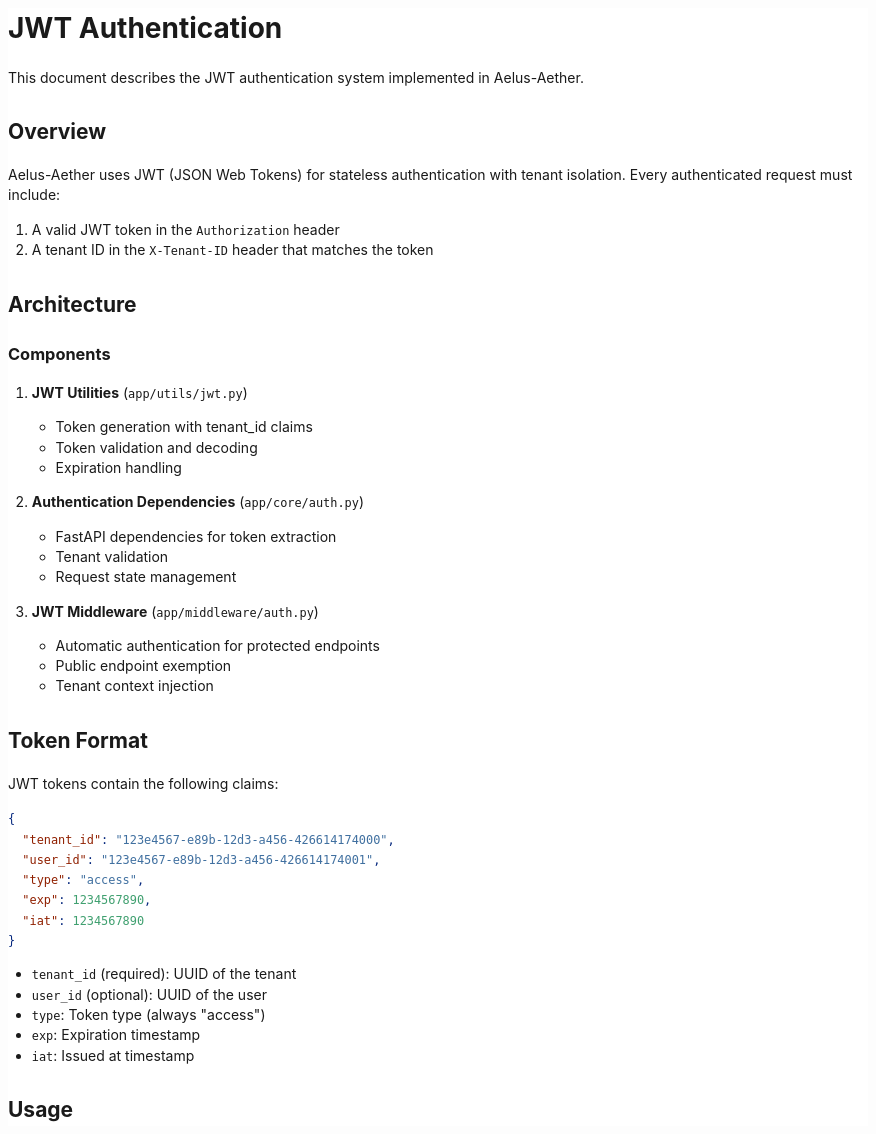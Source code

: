 # JWT Authentication

This document describes the JWT authentication system implemented in Aelus-Aether.

## Overview

Aelus-Aether uses JWT (JSON Web Tokens) for stateless authentication with tenant isolation. Every authenticated request must include:
1. A valid JWT token in the `Authorization` header
2. A tenant ID in the `X-Tenant-ID` header that matches the token

## Architecture

### Components

1. **JWT Utilities** (`app/utils/jwt.py`)
   - Token generation with tenant_id claims
   - Token validation and decoding
   - Expiration handling

2. **Authentication Dependencies** (`app/core/auth.py`)
   - FastAPI dependencies for token extraction
   - Tenant validation
   - Request state management

3. **JWT Middleware** (`app/middleware/auth.py`)
   - Automatic authentication for protected endpoints
   - Public endpoint exemption
   - Tenant context injection

## Token Format

JWT tokens contain the following claims:

```json
{
  "tenant_id": "123e4567-e89b-12d3-a456-426614174000",
  "user_id": "123e4567-e89b-12d3-a456-426614174001",
  "type": "access",
  "exp": 1234567890,
  "iat": 1234567890
}
```

- `tenant_id` (required): UUID of the tenant
- `user_id` (optional): UUID of the user
- `type`: Token type (always "access")
- `exp`: Expiration timestamp
- `iat`: Issued at timestamp

## Usage

